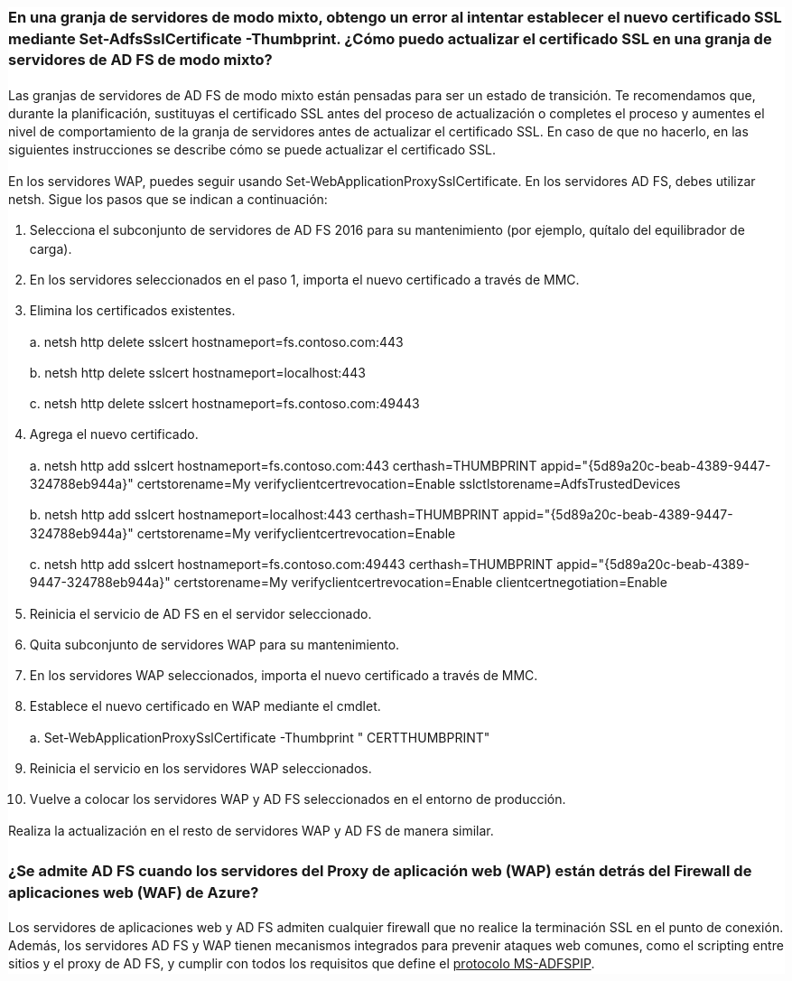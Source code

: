 ### <a name="on-a-mixed-mode-farm-i-get-error-when-trying-to-set-the-new-ssl-certificate-using-set-adfssslcertificate--thumbprint-how-can-i-update-the-ssl-certificate-in-a-mixed-mode-ad-fs-farm"></a>En una granja de servidores de modo mixto, obtengo un error al intentar establecer el nuevo certificado SSL mediante Set-AdfsSslCertificate -Thumbprint. ¿Cómo puedo actualizar el certificado SSL en una granja de servidores de AD FS de modo mixto?
Las granjas de servidores de AD FS de modo mixto están pensadas para ser un estado de transición. Te recomendamos que, durante la planificación, sustituyas el certificado SSL antes del proceso de actualización o completes el proceso y aumentes el nivel de comportamiento de la granja de servidores antes de actualizar el certificado SSL. En caso de que no hacerlo, en las siguientes instrucciones se describe cómo se puede actualizar el certificado SSL.

En los servidores WAP, puedes seguir usando Set-WebApplicationProxySslCertificate. En los servidores AD FS, debes utilizar netsh. Sigue los pasos que se indican a continuación:

1. Selecciona el subconjunto de servidores de AD FS 2016 para su mantenimiento (por ejemplo, quítalo del equilibrador de carga).
2. En los servidores seleccionados en el paso 1, importa el nuevo certificado a través de MMC.
3. Elimina los certificados existentes.

    a. netsh http delete sslcert hostnameport=fs.contoso.com:443
    
    b. netsh http delete sslcert hostnameport=localhost:443
    
    c. netsh http delete sslcert hostnameport=fs.contoso.com:49443

4.  Agrega el nuevo certificado.

    a. netsh http add sslcert hostnameport=fs.contoso.com:443 certhash=THUMBPRINT appid="{5d89a20c-beab-4389-9447-324788eb944a}" certstorename=My verifyclientcertrevocation=Enable sslctlstorename=AdfsTrustedDevices

    b. netsh http add sslcert hostnameport=localhost:443 certhash=THUMBPRINT appid="{5d89a20c-beab-4389-9447-324788eb944a}" certstorename=My verifyclientcertrevocation=Enable

    c. netsh http add sslcert hostnameport=fs.contoso.com:49443 certhash=THUMBPRINT appid="{5d89a20c-beab-4389-9447-324788eb944a}" certstorename=My verifyclientcertrevocation=Enable clientcertnegotiation=Enable

5. Reinicia el servicio de AD FS en el servidor seleccionado.
6. Quita subconjunto de servidores WAP para su mantenimiento.
7. En los servidores WAP seleccionados, importa el nuevo certificado a través de MMC.
8. Establece el nuevo certificado en WAP mediante el cmdlet.

    a. Set-WebApplicationProxySslCertificate -Thumbprint " CERTTHUMBPRINT"

9. Reinicia el servicio en los servidores WAP seleccionados.
10. Vuelve a colocar los servidores WAP y AD FS seleccionados en el entorno de producción.

Realiza la actualización en el resto de servidores WAP y AD FS de manera similar.

### <a name="is-adfs-supported-when-web-application-proxy-wap-servers-are-behind-azure-web-application-firewallwaf"></a>¿Se admite AD FS cuando los servidores del Proxy de aplicación web (WAP) están detrás del Firewall de aplicaciones web (WAF) de Azure?
Los servidores de aplicaciones web y AD FS admiten cualquier firewall que no realice la terminación SSL en el punto de conexión. Además, los servidores AD FS y WAP tienen mecanismos integrados para prevenir ataques web comunes, como el scripting entre sitios y el proxy de AD FS, y cumplir con todos los requisitos que define el [protocolo MS-ADFSPIP](/openspecs/windows_protocols/ms-adfspip/76deccb1-1429-4c80-8349-d38e61da5cbb).

